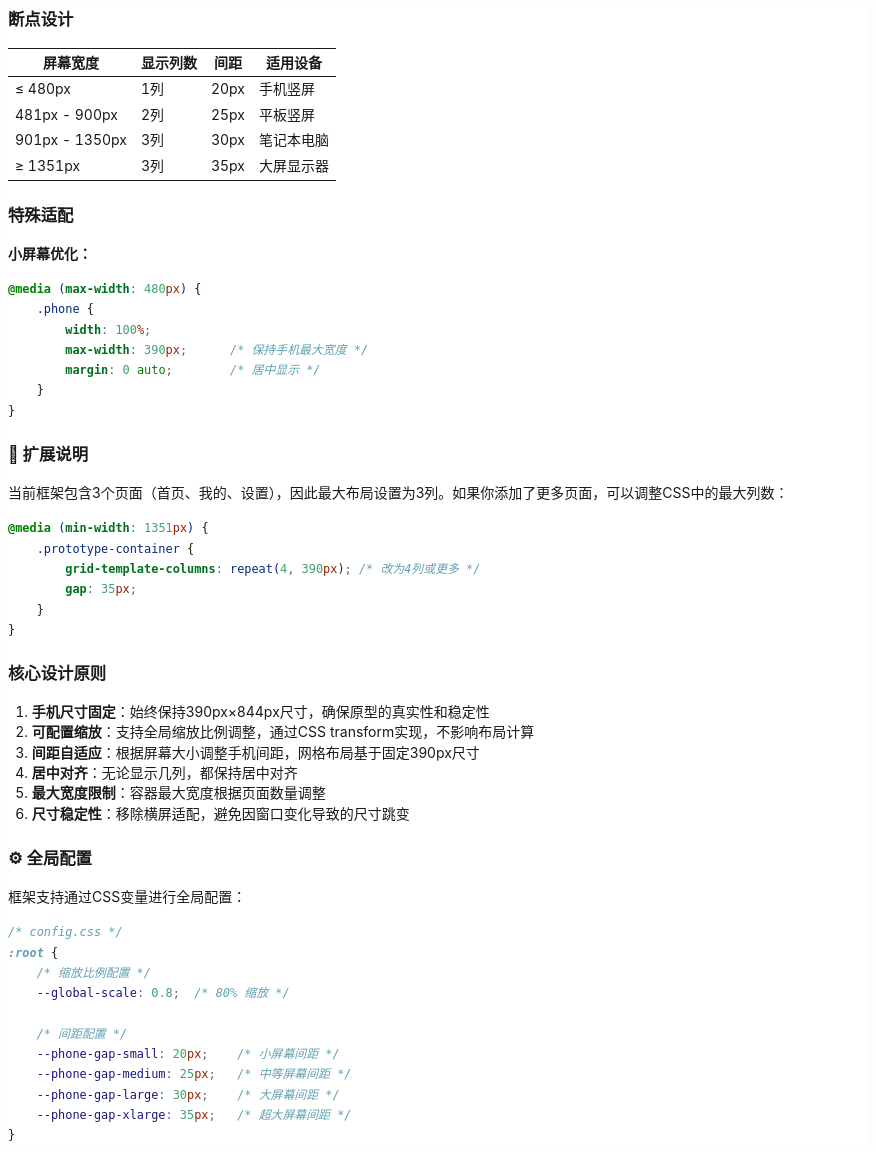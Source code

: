 ### 断点设计

| 屏幕宽度 | 显示列数 | 间距 | 适用设备 |
|---------|---------|------|---------|
| ≤ 480px | 1列 | 20px | 手机竖屏 |
| 481px - 900px | 2列 | 25px | 平板竖屏 |
| 901px - 1350px | 3列 | 30px | 笔记本电脑 |
| ≥ 1351px | 3列 | 35px | 大屏显示器 |

### 特殊适配

**小屏幕优化：**
```css
@media (max-width: 480px) {
    .phone {
        width: 100%;
        max-width: 390px;      /* 保持手机最大宽度 */
        margin: 0 auto;        /* 居中显示 */
    }
}
```

### 📝 扩展说明

当前框架包含3个页面（首页、我的、设置），因此最大布局设置为3列。如果你添加了更多页面，可以调整CSS中的最大列数：

```css
@media (min-width: 1351px) {
    .prototype-container {
        grid-template-columns: repeat(4, 390px); /* 改为4列或更多 */
        gap: 35px;
    }
}
```

### 核心设计原则

1. **手机尺寸固定**：始终保持390px×844px尺寸，确保原型的真实性和稳定性
2. **可配置缩放**：支持全局缩放比例调整，通过CSS transform实现，不影响布局计算
3. **间距自适应**：根据屏幕大小调整手机间距，网格布局基于固定390px尺寸
4. **居中对齐**：无论显示几列，都保持居中对齐
5. **最大宽度限制**：容器最大宽度根据页面数量调整
6. **尺寸稳定性**：移除横屏适配，避免因窗口变化导致的尺寸跳变

### ⚙️ 全局配置

框架支持通过CSS变量进行全局配置：

```css
/* config.css */
:root {
    /* 缩放比例配置 */
    --global-scale: 0.8;  /* 80% 缩放 */

    /* 间距配置 */
    --phone-gap-small: 20px;    /* 小屏幕间距 */
    --phone-gap-medium: 25px;   /* 中等屏幕间距 */
    --phone-gap-large: 30px;    /* 大屏幕间距 */
    --phone-gap-xlarge: 35px;   /* 超大屏幕间距 */
}
```
